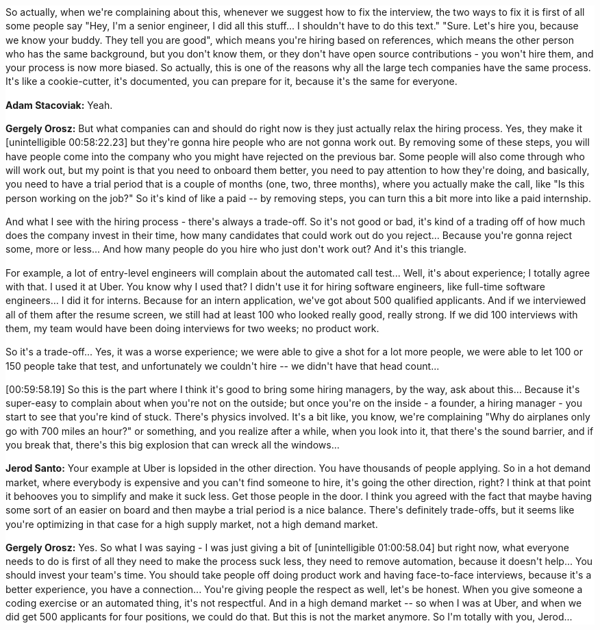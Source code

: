 So actually, when we're complaining about this, whenever we suggest how to fix the interview, the two ways to fix it is first of all some people say "Hey, I'm a senior engineer, I did all this stuff... I shouldn't have to do this text." "Sure. Let's hire you, because we know your buddy. They tell you are good", which means you're hiring based on references, which means the other person who has the same background, but you don't know them, or they don't have open source contributions - you won't hire them, and your process is now more biased. So actually, this is one of the reasons why all the large tech companies have the same process. It's like a cookie-cutter, it's documented, you can prepare for it, because it's the same for everyone.

**Adam Stacoviak:** Yeah.

**Gergely Orosz:** But what companies can and should do right now is they just actually relax the hiring process. Yes, they make it \[unintelligible 00:58:22.23\] but they're gonna hire people who are not gonna work out. By removing some of these steps, you will have people come into the company who you might have rejected on the previous bar. Some people will also come through who will work out, but my point is that you need to onboard them better, you need to pay attention to how they're doing, and basically, you need to have a trial period that is a couple of months (one, two, three months), where you actually make the call, like "Is this person working on the job?" So it's kind of like a paid -- by removing steps, you can turn this a bit more into like a paid internship.

And what I see with the hiring process - there's always a trade-off. So it's not good or bad, it's kind of a trading off of how much does the company invest in their time, how many candidates that could work out do you reject... Because you're gonna reject some, more or less... And how many people do you hire who just don't work out? And it's this triangle.

For example, a lot of entry-level engineers will complain about the automated call test... Well, it's about experience; I totally agree with that. I used it at Uber. You know why I used that? I didn't use it for hiring software engineers, like full-time software engineers... I did it for interns. Because for an intern application, we've got about 500 qualified applicants. And if we interviewed all of them after the resume screen, we still had at least 100 who looked really good, really strong. If we did 100 interviews with them, my team would have been doing interviews for two weeks; no product work.

So it's a trade-off... Yes, it was a worse experience; we were able to give a shot for a lot more people, we were able to let 100 or 150 people take that test, and unfortunately we couldn't hire -- we didn't have that head count...

\[00:59:58.19\] So this is the part where I think it's good to bring some hiring managers, by the way, ask about this... Because it's super-easy to complain about when you're not on the outside; but once you're on the inside - a founder, a hiring manager - you start to see that you're kind of stuck. There's physics involved. It's a bit like, you know, we're complaining "Why do airplanes only go with 700 miles an hour?" or something, and you realize after a while, when you look into it, that there's the sound barrier, and if you break that, there's this big explosion that can wreck all the windows...

**Jerod Santo:** Your example at Uber is lopsided in the other direction. You have thousands of people applying. So in a hot demand market, where everybody is expensive and you can't find someone to hire, it's going the other direction, right? I think at that point it behooves you to simplify and make it suck less. Get those people in the door. I think you agreed with the fact that maybe having some sort of an easier on board and then maybe a trial period is a nice balance. There's definitely trade-offs, but it seems like you're optimizing in that case for a high supply market, not a high demand market.

**Gergely Orosz:** Yes. So what I was saying - I was just giving a bit of \[unintelligible 01:00:58.04\] but right now, what everyone needs to do is first of all they need to make the process suck less, they need to remove automation, because it doesn't help... You should invest your team's time. You should take people off doing product work and having face-to-face interviews, because it's a better experience, you have a connection... You're giving people the respect as well, let's be honest. When you give someone a coding exercise or an automated thing, it's not respectful. And in a high demand market -- so when I was at Uber, and when we did get 500 applicants for four positions, we could do that. But this is not the market anymore. So I'm totally with you, Jerod...

